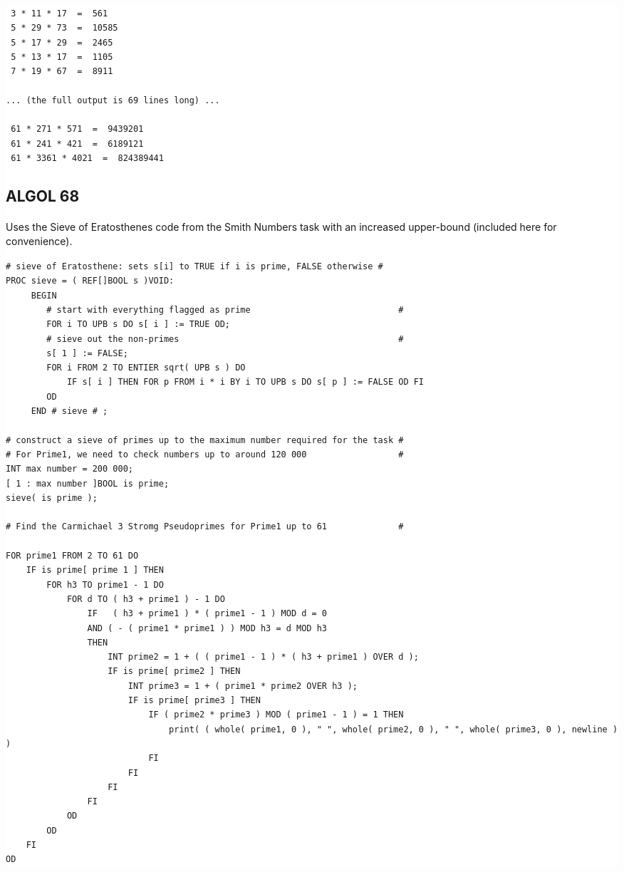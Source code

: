 ```txt
 3 * 11 * 17  =  561
 5 * 29 * 73  =  10585
 5 * 17 * 29  =  2465
 5 * 13 * 17  =  1105
 7 * 19 * 67  =  8911

... (the full output is 69 lines long) ...

 61 * 271 * 571  =  9439201
 61 * 241 * 421  =  6189121
 61 * 3361 * 4021  =  824389441
```



## ALGOL 68

Uses the Sieve of Eratosthenes code from the Smith Numbers task with an increased upper-bound (included here for convenience).

```algol68
# sieve of Eratosthene: sets s[i] to TRUE if i is prime, FALSE otherwise #
PROC sieve = ( REF[]BOOL s )VOID:
     BEGIN
        # start with everything flagged as prime                             # 
        FOR i TO UPB s DO s[ i ] := TRUE OD;
        # sieve out the non-primes                                           #
        s[ 1 ] := FALSE;
        FOR i FROM 2 TO ENTIER sqrt( UPB s ) DO
            IF s[ i ] THEN FOR p FROM i * i BY i TO UPB s DO s[ p ] := FALSE OD FI
        OD
     END # sieve # ;

# construct a sieve of primes up to the maximum number required for the task #
# For Prime1, we need to check numbers up to around 120 000                  #
INT max number = 200 000;
[ 1 : max number ]BOOL is prime;
sieve( is prime );

# Find the Carmichael 3 Stromg Pseudoprimes for Prime1 up to 61              #

FOR prime1 FROM 2 TO 61 DO
    IF is prime[ prime 1 ] THEN
        FOR h3 TO prime1 - 1 DO
            FOR d TO ( h3 + prime1 ) - 1 DO
                IF   ( h3 + prime1 ) * ( prime1 - 1 ) MOD d = 0
                AND ( - ( prime1 * prime1 ) ) MOD h3 = d MOD h3
                THEN
                    INT prime2 = 1 + ( ( prime1 - 1 ) * ( h3 + prime1 ) OVER d );
                    IF is prime[ prime2 ] THEN
                        INT prime3 = 1 + ( prime1 * prime2 OVER h3 );
                        IF is prime[ prime3 ] THEN 
                            IF ( prime2 * prime3 ) MOD ( prime1 - 1 ) = 1 THEN
                                print( ( whole( prime1, 0 ), " ", whole( prime2, 0 ), " ", whole( prime3, 0 ), newline ) )
                            FI
                        FI
                    FI
                FI
            OD
        OD
    FI
OD
```
